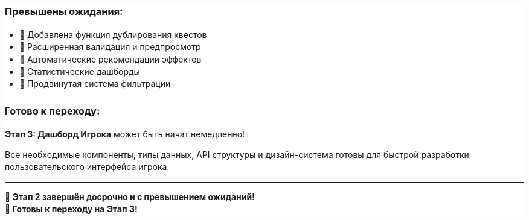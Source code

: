 ### **Превышены ожидания:**
- 🚀 Добавлена функция дублирования квестов
- 🚀 Расширенная валидация и предпросмотр
- 🚀 Автоматические рекомендации эффектов
- 🚀 Статистические дашборды
- 🚀 Продвинутая система фильтрации

### **Готово к переходу:**
**Этап 3: Дашборд Игрока** может быть начат немедленно! 

Все необходимые компоненты, типы данных, API структуры и дизайн-система готовы для быстрой разработки пользовательского интерфейса игрока.

---

**🎯 Этап 2 завершён досрочно и с превышением ожиданий!**  
**🚀 Готовы к переходу на Этап 3!**
